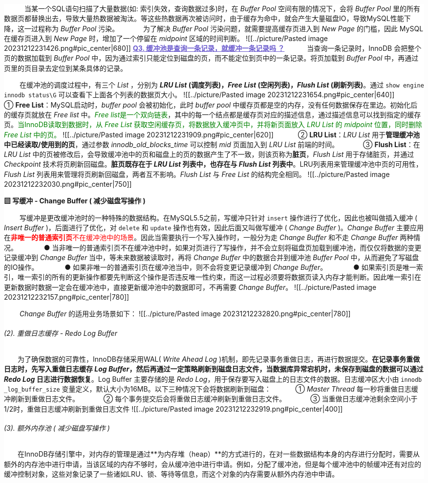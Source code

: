 &emsp;&emsp;&emsp;当某一个SQL语句扫描了大量数据(如: 索引失效，查询数据过多)时，在 *Buffer Pool* 空间有限的情况下，会将 *Buffer Pool* 里的所有数据页都替换出去，导致大量热数据被淘汰。等这些热数据再次被访问时，由于缓存为命中，就会产生大量磁盘IO，导致MySQL性能下降，这一过程称为 *Buffer Pool* 污染。
&emsp;&emsp;&emsp; 为了解决 *Buffer Pool* 污染问题，就需要提高缓存页进入到 *New Page* 的门槛，因此 MySQL 在缓存页进入到  *New Page* 时，增加了一个停留在 *midpoint* 区域的时间判断。
![[../picture/Pasted image 20231212231426.png#pic_center|680]]
<font color=SlateBlue> <u>**Q3. 缓冲池是查询一条记录，就缓冲一条记录吗 ？**</u></font>
&emsp;&emsp;&emsp;当查询一条记录时，InnoDB 会把整个页的数据加载到 *Buffer Pool* 中，因为通过索引只能定位到磁盘的页，而不能定位到页中的一条记录。将页加载到 *Buffer Pool* 中，再通过页里的页目录去定位到某条具体的记录。

&emsp;&emsp; 在缓冲池的调度过程中，有三个 *List* ，分别为 ***LRU List* (调度列表)，*Free List* (空闲列表)，*Flush List* (刷新列表)**。通过 `show engine innodb status\G` 可以查看下上面各个列表的数据页大小。
![[../picture/Pasted image 20231212231654.png#pic_center|640]]
&emsp;&emsp;&emsp; ① **Free List**：MySQL启动时，*buffer pool* 会被初始化，此时 *buffer pool* 中缓存页都是空的内存，没有任何数据保存在里边。初始化后的缓存页就放在 *Free list* 中。<font color=green>*Free list*是一个双向链表</font>，其中的每一个结点都是缓存页对应的描述信息，通过描述信息可以找到指定的缓存页。<font color=green>当InnoDB读取到数据时，从 *Free List* 获取空闲缓存页，将数据放入缓冲页中，并将新页面放入 *LRU List* 的 *midpoint* 位置，同时删除 *Free List* 中的页。</font>
![[../picture/Pasted image 20231212231909.png#pic_center|620]]
&emsp;&emsp;&emsp;  ② **LRU List**：*LRU List* 用于**管理缓冲池中已经读取/使用到的页**，通过参数 *innodb_old_blocks_time* 可以控制 *mid* 页面加入到 *LRU List* 前端的时间。
&emsp;&emsp;&emsp;  ③ **Flush List**：在 *LRU List* 中的页被修改后，会导致缓冲池中的页和磁盘上的页的数据产生了不一致，则该页称为**脏页**，*Flush List* 用于存储脏页，并通过 *Checkpoint*  技术将页刷新回磁盘。**脏页既存在于 *LRU List* 列表中，也存在与 *Flush List* 列表中**。LRU列表用来管理缓冲池中页的可用性，*Flush List* 列表用来管理将页刷新回磁盘，两者互不影响。*Flush List* 与 *Free List* 的结构完全相同。
![[../picture/Pasted image 20231212232030.png#pic_center|750]]

**▧ 写缓冲 - Change Buffer ( 减少磁盘写操作 )**

&emsp;&emsp; 写缓冲是更改缓冲池时的一种特殊的数据结构。在MySQL5.5之前，写缓冲只针对 `insert` 操作进行了优化，因此也被叫做插入缓冲 ( *Insert Buffer* )，后面进行了优化，对 `delete` 和 `update` 操作也有效，因此后面又叫做写缓冲 ( *Change Buffer* )。*Change Buffer* 主要应用在<font color=red>**非唯一的普通索引页**不在缓冲池中的场景</font>。因此当需要执行一个写入操作时，一般分为走 *Change Buffer* 和不走 *Change Buffer* 两种情况。
&emsp; &emsp;&emsp; ● 当非唯一的普通索引页不在缓冲池中时，如果对页进行了写操作，并不会立刻将磁盘页加载到缓冲池，而仅仅将数据的变更记录缓冲到 *Change Buffer*  当中，等未来数据被读取时，再将 *Change Buffer* 中的数据合并到缓冲池 *Buffer Pool* 中，从而避免了写磁盘的IO操作。
&emsp; &emsp;&emsp; ● 如果非唯一的普通索引页在缓冲池当中，则不会将变更记录缓冲到 *Change Buffer*。
&emsp; &emsp;&emsp; ● 如果索引页是唯一索引，唯一索引的所有的更新操作都要先判断这个操作是否违反唯一性约束，而这一过程必须要将数据页读入内存才能判断。因此唯一索引在更新数据时数据一定会在缓冲池中，直接更新缓冲池中的数据即可，不再需要 *Change Buffer*。
![[../picture/Pasted image 20231212232157.png#pic_center|780]]

&emsp;&emsp; *Change Buffer* 的适用业务场景如下：
![[../picture/Pasted image 20231212232820.png#pic_center|780]]

###### (2). 重做日志缓存 - Redo Log Buffer
&emsp;&emsp;为了确保数据的可靠性，InnoDB存储采用WAL( *Write Ahead Log* )机制，即先记录事务重做日志，再进行数据提交。**在记录事务重做日志时，先写入重做日志缓存 *Log Buffer*，然后再通过一定策略刷新到磁盘日志文件，当数据库异常宕机时，未保存到磁盘的数据可以通过 *Redo Log* 日志进行数据恢复**。Log Buffer 主要存储的是 *Redo Log*，用于保存要写入磁盘上的日志文件的数据。日志缓冲区大小由 `innodb_log_buffer_size` 变量定义，默认大小为16MB。以下三种情况下会将数据刷新到磁盘：
&emsp;&emsp;&emsp; ① *Master Thread* 每一秒将重做日志缓冲刷新到重做日志文件。
&emsp;&emsp;&emsp; ② 每个事务提交后会将重做日志缓冲刷新到重做日志文件。
&emsp;&emsp;&emsp; ③ 当重做日志缓冲池剩余空间小于1/2时，重做日志缓冲刷新到重做日志文件
![[../picture/Pasted image 20231212232919.png#pic_center|400]]

###### (3). 额外内存池 ( 减少磁盘写操作 )
&emsp;&emsp;在InnoDB存储引擎中，对内存的管理是通过**为内存堆（heap）**的方式进行的，在对一些数据结构本身的内存进行分配时，需要从额外的内存池中进行申请，当该区域的内存不够时，会从缓冲池中进行申请。例如，分配了缓冲池，但是每个缓冲池中的帧缓冲还有对应的缓冲控制对象，这些对象记录了一些诸如LRU、锁、等待等信息，而这个对象的内存需要从额外内存池中申请。

